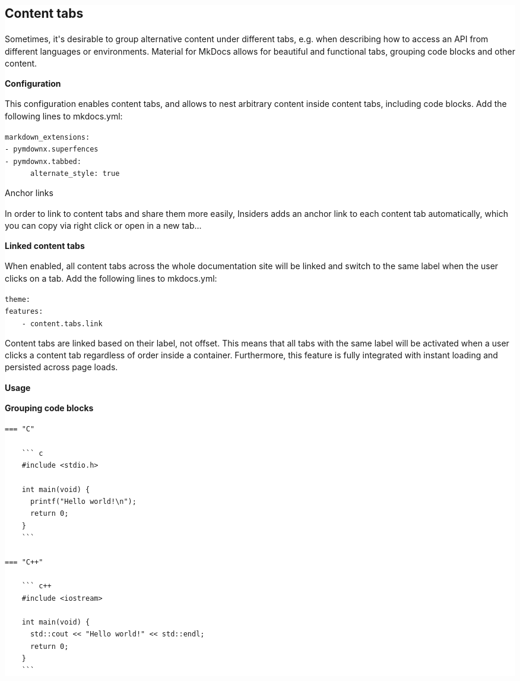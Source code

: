 ## Content tabs

Sometimes, it's desirable to group alternative content under different tabs, e.g. when describing how to access an API from different languages or environments. Material for MkDocs allows for beautiful and functional tabs, grouping code blocks and other content.

**Configuration**

This configuration enables content tabs, and allows to nest arbitrary content inside content tabs, including code blocks.  Add the following lines to mkdocs.yml:

    markdown_extensions:
    - pymdownx.superfences
    - pymdownx.tabbed:
          alternate_style: true 

Anchor links
 
In order to link to content tabs and share them more easily, Insiders adds an anchor link to each content tab automatically, which you can copy via right click or open in a new tab...

**Linked content tabs**

When enabled, all content tabs across the whole documentation site will be linked and switch to the same label when the user clicks on a tab. Add the following lines to mkdocs.yml:

    theme:
    features:
        - content.tabs.link

Content tabs are linked based on their label, not offset. This means that all tabs with the same label will be activated when a user clicks a content tab regardless of order inside a container. Furthermore, this feature is fully integrated with instant loading and persisted across page loads.

**Usage**

**Grouping code blocks**

```
=== "C"

    ``` c
    #include <stdio.h>

    int main(void) {
      printf("Hello world!\n");
      return 0;
    }
    ```

=== "C++"

    ``` c++
    #include <iostream>

    int main(void) {
      std::cout << "Hello world!" << std::endl;
      return 0;
    }
    ```
```
